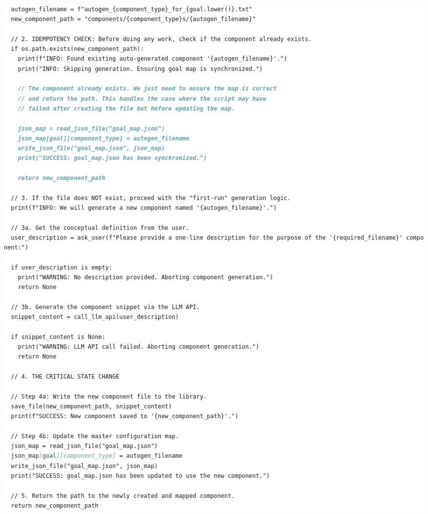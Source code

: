```markdown
  autogen_filename = f"autogen_{component_type}_for_{goal.lower()}.txt"
  new_component_path = "components/{component_type}s/{autogen_filename}"

  // 2. IDEMPOTENCY CHECK: Before doing any work, check if the component already exists.
  if os.path.exists(new_component_path):
    print(f"INFO: Found existing auto-generated component '{autogen_filename}'.")
    print("INFO: Skipping generation. Ensuring goal map is synchronized.")

    // The component already exists. We just need to ensure the map is correct
    // and return the path. This handles the case where the script may have
    // failed after creating the file but before updating the map.

    json_map = read_json_file("goal_map.json")
    json_map[goal][component_type] = autogen_filename
    write_json_file("goal_map.json", json_map)
    print("SUCCESS: goal_map.json has been synchronized.")

    return new_component_path

  // 3. If the file does NOT exist, proceed with the "first-run" generation logic.
  print(f"INFO: We will generate a new component named '{autogen_filename}'.")

  // 3a. Get the conceptual definition from the user.
  user_description = ask_user(f"Please provide a one-line description for the purpose of the '{required_filename}' component:")

  if user_description is empty:
    print("WARNING: No description provided. Aborting component generation.")
    return None

  // 3b. Generate the component snippet via the LLM API.
  snippet_content = call_llm_api(user_description)

  if snippet_content is None:
    print("WARNING: LLM API call failed. Aborting component generation.")
    return None

  // 4. THE CRITICAL STATE CHANGE

  // Step 4a: Write the new component file to the library.
  save_file(new_component_path, snippet_content)
  print(f"SUCCESS: New component saved to '{new_component_path}'.")

  // Step 4b: Update the master configuration map.
  json_map = read_json_file("goal_map.json")
  json_map[goal][component_type] = autogen_filename
  write_json_file("goal_map.json", json_map)
  print("SUCCESS: goal_map.json has been updated to use the new component.")

  // 5. Return the path to the newly created and mapped component.
  return new_component_path
```
```